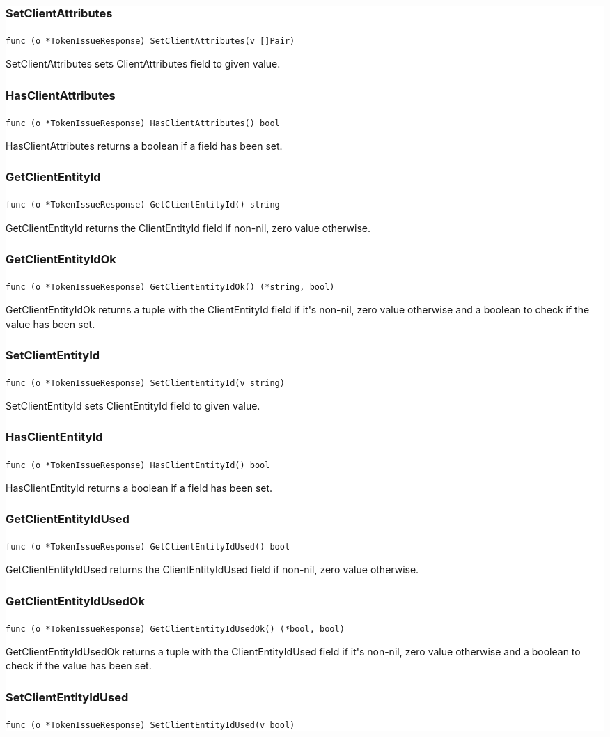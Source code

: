 ### SetClientAttributes

`func (o *TokenIssueResponse) SetClientAttributes(v []Pair)`

SetClientAttributes sets ClientAttributes field to given value.

### HasClientAttributes

`func (o *TokenIssueResponse) HasClientAttributes() bool`

HasClientAttributes returns a boolean if a field has been set.

### GetClientEntityId

`func (o *TokenIssueResponse) GetClientEntityId() string`

GetClientEntityId returns the ClientEntityId field if non-nil, zero value otherwise.

### GetClientEntityIdOk

`func (o *TokenIssueResponse) GetClientEntityIdOk() (*string, bool)`

GetClientEntityIdOk returns a tuple with the ClientEntityId field if it's non-nil, zero value otherwise
and a boolean to check if the value has been set.

### SetClientEntityId

`func (o *TokenIssueResponse) SetClientEntityId(v string)`

SetClientEntityId sets ClientEntityId field to given value.

### HasClientEntityId

`func (o *TokenIssueResponse) HasClientEntityId() bool`

HasClientEntityId returns a boolean if a field has been set.

### GetClientEntityIdUsed

`func (o *TokenIssueResponse) GetClientEntityIdUsed() bool`

GetClientEntityIdUsed returns the ClientEntityIdUsed field if non-nil, zero value otherwise.

### GetClientEntityIdUsedOk

`func (o *TokenIssueResponse) GetClientEntityIdUsedOk() (*bool, bool)`

GetClientEntityIdUsedOk returns a tuple with the ClientEntityIdUsed field if it's non-nil, zero value otherwise
and a boolean to check if the value has been set.

### SetClientEntityIdUsed

`func (o *TokenIssueResponse) SetClientEntityIdUsed(v bool)`
